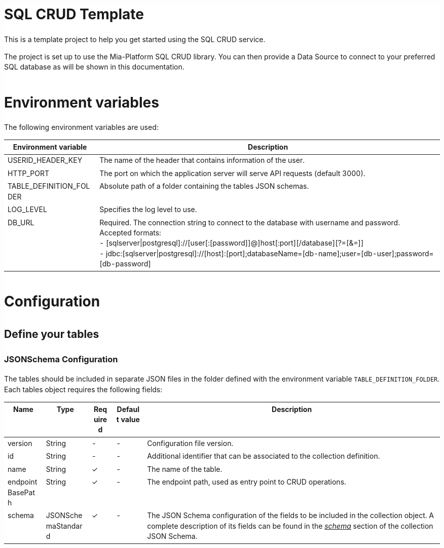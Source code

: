 # SQL CRUD Template

This is a template project to help you get started using the SQL CRUD service.

The project is set up to use the Mia-Platform SQL CRUD library. You can then provide a Data Source to connect to your preferred SQL database as will be shown in this documentation. 

# Environment variables

The following environment variables are used:

| Environment variable    | Description                                                                                                                                                                                                                                                                                                                                       |
|-------------------------|---------------------------------------------------------------------------------------------------------------------------------------------------------------------------------------------------------------------------------------------------------------------------------------------------------------------------------------------------|
| USERID_HEADER_KEY       | The name of the header that contains information of the user.                                                                                                                                                                                                                                                                                     | 
| HTTP_PORT               | The port on which the application server will serve API requests (default 3000).                                                                                                                                                                                                                                                               |                                                                                                                                                                                                                                                           |
| TABLE_DEFINITION_FOLDER | Absolute path of a folder containing the tables JSON schemas.                                                                                                                                                                                                                                                                                     |
| LOG_LEVEL               | Specifies the log level to use.                                                                                                                                                                                                                                                                                                                   |
| DB_URL                  | Required. The connection string to connect to the database with username and password. <br/> Accepted formats: <br/> - [sqlserver\|postgresql]://[user[:[password]]@]host[:port][/database][?<key1>=<value1>[&<key2>=<value2>]] <br/> - jdbc:[sqlserver\|postgresql]://[host]:[port];databaseName=[db-name];user=[db-user];password=[db-password] |

# Configuration

## Define your tables

### JSONSchema Configuration

The tables should be included in separate JSON files in the folder defined with the environment variable `TABLE_DEFINITION_FOLDER`. Each tables object requires the following fields:

| Name             | Type               | Required | Default value | Description                                                                                                                                                                                                                                               |
|------------------|--------------------|----------|---------------|-----------------------------------------------------------------------------------------------------------------------------------------------------------------------------------------------------------------------------------------------------------|
| version          | String             | -        | -             | Configuration file version.                                                                                                                                                                                                                               |
| id               | String             | -        | -             | Additional identifier that can be associated to the collection definition.                                                                                                                                                                                |
| name             | String             | &check;  | -             | The name of the table.                                                                                                                                                                                                                                    |
| endpointBasePath | String             | &check;  | -             | The endpoint path, used as entry point to CRUD operations.                                                                                                                                                                                                |
| schema           | JSONSchemaStandard | &check;  | -             | The JSON Schema configuration of the fields to be included in the collection object. A complete description of its fields can be found in the [ _schema_](/library/src/main/resources/schema/tableJsonSchema.json) section of the collection JSON Schema. |